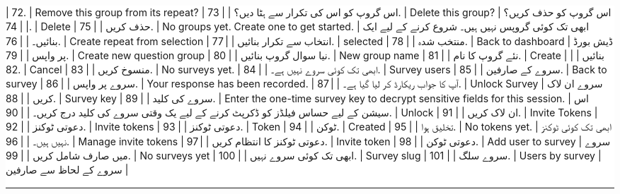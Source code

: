 | 72. | Remove this group from its repeat? | اس گروپ کو اس کی تکرار سے ہٹا دیں؟ |
| 73. | Delete this group? | اس گروپ کو حذف کریں؟ |
| 74. | Delete | حذف کریں |
| 75. | No groups yet. Create one to get started. | ابھی تک کوئی گروپس نہیں ہیں۔ شروع کرنے کے لیے ایک بنائیں۔ |
| 76. | Create repeat from selection | انتخاب سے تکرار بنائیں |
| 77. | selected | منتخب شدہ |
| 78. | Back to dashboard | ڈیش بورڈ پر واپس |
| 79. | Create new question group | نیا سوال گروپ بنائیں |
| 80. | New group name | نئے گروپ کا نام |
| 81. | Create | بنائیں |
| 82. | Cancel | منسوخ کریں |
| 83. | No surveys yet. | ابھی تک کوئی سروے نہیں ہے۔ |
| 84. | Survey users | سروے کے صارفین |
| 85. | Back to survey | سروے پر واپس |
| 86. | Your response has been recorded. | آپ کا جواب ریکارڈ کر لیا گیا ہے۔ |
| 87. | Unlock Survey | سروے ان لاک کریں |
| 88. | Survey key | سروے کی کلید |
| 89. | Enter the one-time survey key to decrypt sensitive fields for this session. | اس سیشن کے لیے حساس فیلڈز کو ڈکرپٹ کرنے کے لیے یک وقتی سروے کی کلید درج کریں۔ |
| 90. | Unlock | ان لاک کریں |
| 91. | Invite Tokens | دعوتی ٹوکنز |
| 92. | Invite tokens | دعوتی ٹوکنز |
| 93. | Token | ٹوکن |
| 94. | Created | تخلیق ہوا |
| 95. | No tokens yet. | ابھی تک کوئی ٹوکنز نہیں ہیں۔ |
| 96. | Manage invite tokens | دعوتی ٹوکنز کا انتظام کریں |
| 97. | Invite token | دعوتی ٹوکن |
| 98. | Add user to survey | سروے میں صارف شامل کریں |
| 99. | No surveys yet | ابھی تک کوئی سروے نہیں |
| 100. | Survey slug | سروے سلگ |
| 101. | Users by survey | سروے کے لحاظ سے صارفین |

---